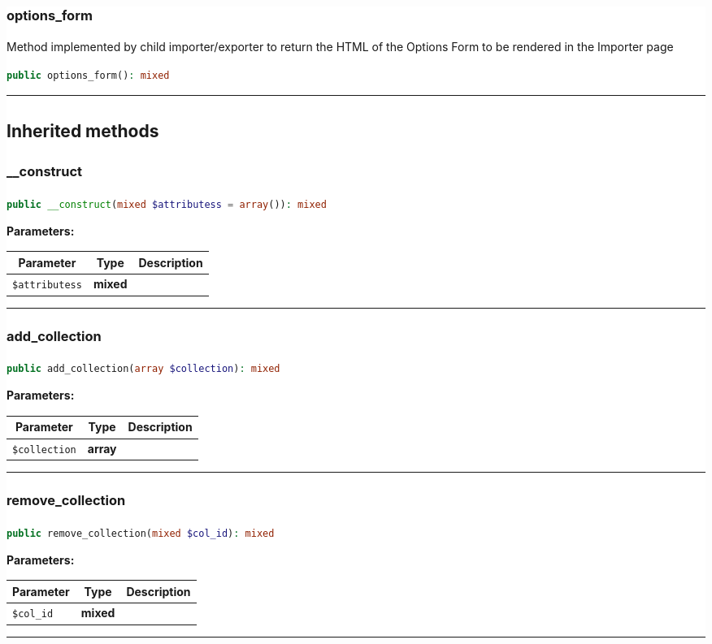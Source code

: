 ### options_form

Method implemented by child importer/exporter to return the HTML of the Options Form to be rendered in the Importer page

```php
public options_form(): mixed
```

***

## Inherited methods

### __construct

```php
public __construct(mixed $attributess = array()): mixed
```

**Parameters:**

| Parameter      | Type      | Description |
|----------------|-----------|-------------|
| `$attributess` | **mixed** |             |

***

### add_collection

```php
public add_collection(array $collection): mixed
```

**Parameters:**

| Parameter     | Type      | Description |
|---------------|-----------|-------------|
| `$collection` | **array** |             |

***

### remove_collection

```php
public remove_collection(mixed $col_id): mixed
```

**Parameters:**

| Parameter | Type      | Description |
|-----------|-----------|-------------|
| `$col_id` | **mixed** |             |

***
